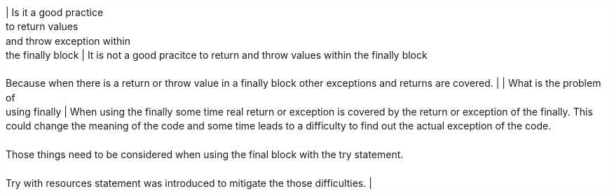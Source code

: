 | Is it a good practice <br>to return values<br>and throw exception within<br>the finally block | It is not a good pracitce to return and throw values within the finally block<br><br>Because when there is a return or throw value  in a finally block other exceptions  and returns are covered.                                                                                                                                                                                                                                                                                                                                                                                                                                                                                                                                                                                                                                                                                                               |
| What is the problem of <br>using finally                                                      | When using the finally some time real return or exception is covered by the return or exception of the finally. This could change the meaning of the code and some time leads to a difficulty to find out the actual exception of the code. <br><br>Those things need to be considered when using the final block with the try statement.<br><br>Try with resources statement was introduced to mitigate the those difficulties.                                                                                                                                                                                                                                                                                                                                                                                                                                                                                |

